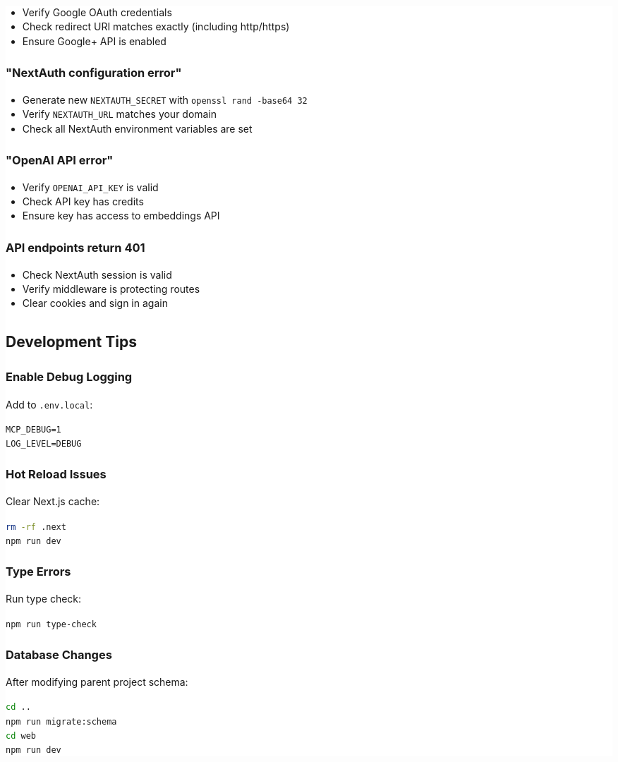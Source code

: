 - Verify Google OAuth credentials
- Check redirect URI matches exactly (including http/https)
- Ensure Google+ API is enabled

### "NextAuth configuration error"

- Generate new `NEXTAUTH_SECRET` with `openssl rand -base64 32`
- Verify `NEXTAUTH_URL` matches your domain
- Check all NextAuth environment variables are set

### "OpenAI API error"

- Verify `OPENAI_API_KEY` is valid
- Check API key has credits
- Ensure key has access to embeddings API

### API endpoints return 401

- Check NextAuth session is valid
- Verify middleware is protecting routes
- Clear cookies and sign in again

## Development Tips

### Enable Debug Logging

Add to `.env.local`:

```env
MCP_DEBUG=1
LOG_LEVEL=DEBUG
```

### Hot Reload Issues

Clear Next.js cache:

```bash
rm -rf .next
npm run dev
```

### Type Errors

Run type check:

```bash
npm run type-check
```

### Database Changes

After modifying parent project schema:

```bash
cd ..
npm run migrate:schema
cd web
npm run dev
```
